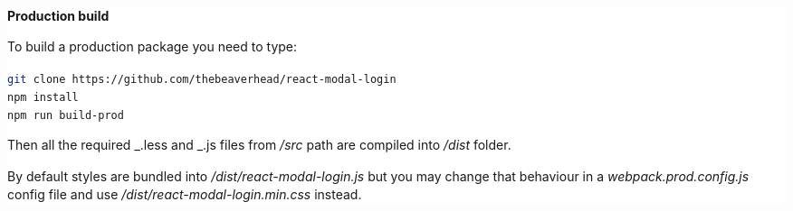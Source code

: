 **Production build**

To build a production package you need to type:

```bash
git clone https://github.com/thebeaverhead/react-modal-login
npm install
npm run build-prod
```

Then all the required _.less and _.js files from _/src_ path are compiled into _/dist_ folder.

By default styles are bundled into _/dist/react-modal-login.js_ but you may change that behaviour in a
_webpack.prod.config.js_ config file and use _/dist/react-modal-login.min.css_ instead.

